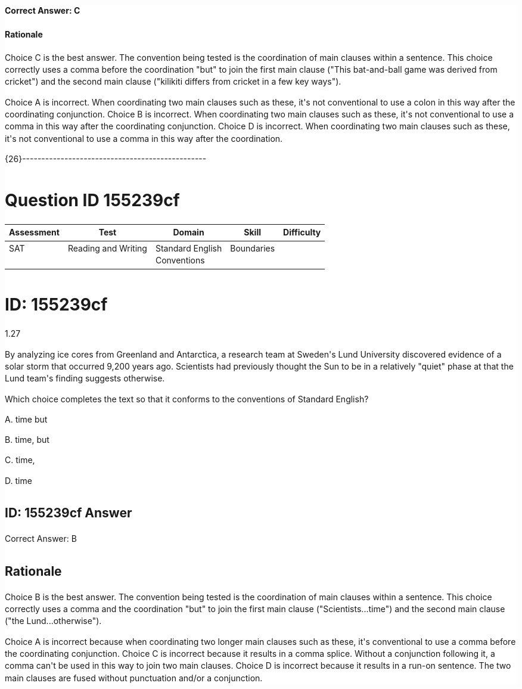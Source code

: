#### Correct Answer: C

#### Rationale

Choice C is the best answer. The convention being tested is the coordination of main clauses within a sentence. This choice correctly uses a comma before the coordination "but" to join the first main clause ("This bat-and-ball game was derived from cricket") and the second main clause ("kilikiti differs from cricket in a few key ways").

Choice A is incorrect. When coordinating two main clauses such as these, it's not conventional to use a colon in this way after the coordinating conjunction. Choice B is incorrect. When coordinating two main clauses such as these, it's not conventional to use a comma in this way after the coordinating conjunction. Choice D is incorrect. When coordinating two main clauses such as these, it's not conventional to use a comma in this way after the coordination.

{26}------------------------------------------------

# Question ID 155239cf

| Assessment | Test                | Domain                          | Skill      | Difficulty |
|------------|---------------------|---------------------------------|------------|------------|
| SAT        | Reading and Writing | Standard English<br>Conventions | Boundaries |            |

# ID: 155239cf

1.27

By analyzing ice cores from Greenland and Antarctica, a research team at Sweden's Lund University discovered evidence of a solar storm that occurred 9,200 years ago. Scientists had previously thought the Sun to be in a relatively "quiet" phase at that the Lund team's finding suggests otherwise.

Which choice completes the text so that it conforms to the conventions of Standard English?

A. time but

B. time, but

C. time,

D. time

## ID: 155239cf Answer

Correct Answer: B

## Rationale

Choice B is the best answer. The convention being tested is the coordination of main clauses within a sentence. This choice correctly uses a comma and the coordination "but" to join the first main clause ("Scientists...time") and the second main clause ("the Lund...otherwise").

Choice A is incorrect because when coordinating two longer main clauses such as these, it's conventional to use a comma before the coordinating conjunction. Choice C is incorrect because it results in a comma splice. Without a conjunction following it, a comma can't be used in this way to join two main clauses. Choice D is incorrect because it results in a run-on sentence. The two main clauses are fused without punctuation and/or a conjunction.
